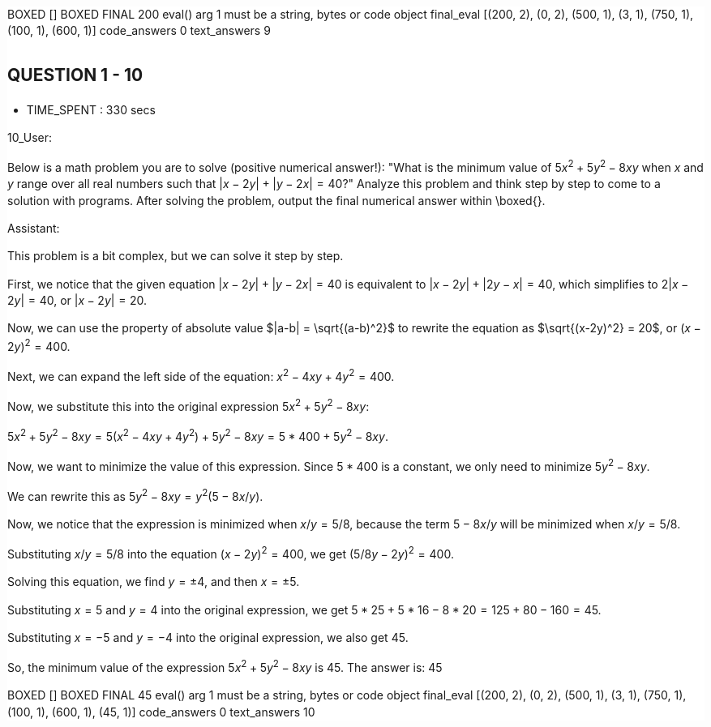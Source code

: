 BOXED []
BOXED FINAL 200
eval() arg 1 must be a string, bytes or code object final_eval
[(200, 2), (0, 2), (500, 1), (3, 1), (750, 1), (100, 1), (600, 1)]
code_answers 0 text_answers 9



## QUESTION 1 - 10 
- TIME_SPENT : 330 secs

10_User:

Below is a math problem you are to solve (positive numerical answer!):
"What is the minimum value of $5x^2+5y^2-8xy$ when $x$ and $y$ range over all real numbers such that $|x-2y| + |y-2x| = 40$?"
Analyze this problem and think step by step to come to a solution with programs. After solving the problem, output the final numerical answer within \boxed{}.

Assistant:


This problem is a bit complex, but we can solve it step by step.

First, we notice that the given equation $|x-2y| + |y-2x| = 40$ is equivalent to $|x-2y| + |2y-x| = 40$, which simplifies to $2|x-2y| = 40$, or $|x-2y| = 20$.

Now, we can use the property of absolute value $|a-b| = \sqrt{(a-b)^2}$ to rewrite the equation as $\sqrt{(x-2y)^2} = 20$, or $(x-2y)^2 = 400$.

Next, we can expand the left side of the equation: $x^2 - 4xy + 4y^2 = 400$.

Now, we substitute this into the original expression $5x^2+5y^2-8xy$:

$5x^2+5y^2-8xy = 5(x^2 - 4xy + 4y^2) + 5y^2 - 8xy = 5*400 + 5y^2 - 8xy$.

Now, we want to minimize the value of this expression. Since $5*400$ is a constant, we only need to minimize $5y^2 - 8xy$.

We can rewrite this as $5y^2 - 8xy = y^2(5 - 8x/y)$.

Now, we notice that the expression is minimized when $x/y = 5/8$, because the term $5 - 8x/y$ will be minimized when $x/y = 5/8$.

Substituting $x/y = 5/8$ into the equation $(x-2y)^2 = 400$, we get $(5/8y - 2y)^2 = 400$.

Solving this equation, we find $y = \pm 4$, and then $x = \pm 5$.

Substituting $x = 5$ and $y = 4$ into the original expression, we get $5*25 + 5*16 - 8*20 = 125 + 80 - 160 = 45$.

Substituting $x = -5$ and $y = -4$ into the original expression, we also get $45$.

So, the minimum value of the expression $5x^2+5y^2-8xy$ is $45$. The answer is: $45$

BOXED []
BOXED FINAL 45
eval() arg 1 must be a string, bytes or code object final_eval
[(200, 2), (0, 2), (500, 1), (3, 1), (750, 1), (100, 1), (600, 1), (45, 1)]
code_answers 0 text_answers 10
